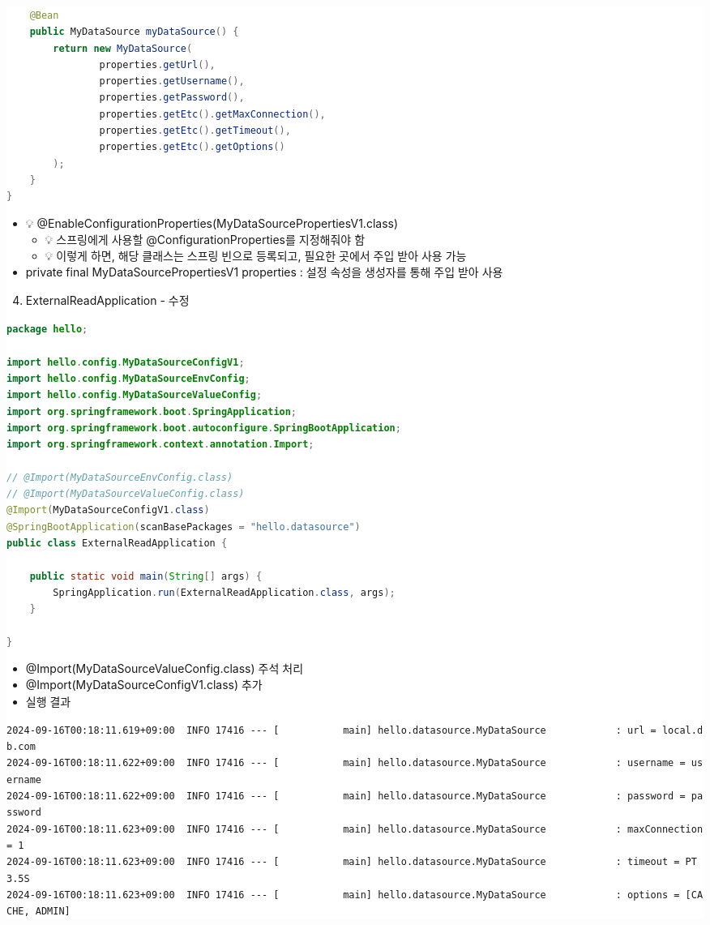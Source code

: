 ```java
    @Bean
    public MyDataSource myDataSource() {
        return new MyDataSource(
                properties.getUrl(),
                properties.getUsername(),
                properties.getPassword(),
                properties.getEtc().getMaxConnection(),
                properties.getEtc().getTimeout(),
                properties.getEtc().getOptions()
        );
    }
}
```
  - 💡 @EnableConfigurationProperties(MyDataSourcePropertiesV1.class)
    + 💡 스프링에게 사용할 @ConfigurationProperties를 지정해줘야 함
    + 💡 이렇게 하면, 해당 클래스는 스프링 빈으로 등록되고, 필요한 곳에서 주입 받아 사용 가능
  - private final MyDataSourcePropertiesV1 properties : 설정 속성을 생성자를 통해 주입 받아 사용

4. ExternalReadApplication - 수정
```java
package hello;

import hello.config.MyDataSourceConfigV1;
import hello.config.MyDataSourceEnvConfig;
import hello.config.MyDataSourceValueConfig;
import org.springframework.boot.SpringApplication;
import org.springframework.boot.autoconfigure.SpringBootApplication;
import org.springframework.context.annotation.Import;

// @Import(MyDataSourceEnvConfig.class)
// @Import(MyDataSourceValueConfig.class)
@Import(MyDataSourceConfigV1.class)
@SpringBootApplication(scanBasePackages = "hello.datasource")
public class ExternalReadApplication {

    public static void main(String[] args) {
        SpringApplication.run(ExternalReadApplication.class, args);
    }

}
```
  - @Import(MyDataSourceValueConfig.class) 주석 처리
  - @Import(MyDataSourceConfigV1.class) 추가
  - 실행 결과
```
2024-09-16T00:18:11.619+09:00  INFO 17416 --- [           main] hello.datasource.MyDataSource            : url = local.db.com
2024-09-16T00:18:11.622+09:00  INFO 17416 --- [           main] hello.datasource.MyDataSource            : username = username
2024-09-16T00:18:11.622+09:00  INFO 17416 --- [           main] hello.datasource.MyDataSource            : password = password
2024-09-16T00:18:11.623+09:00  INFO 17416 --- [           main] hello.datasource.MyDataSource            : maxConnection = 1
2024-09-16T00:18:11.623+09:00  INFO 17416 --- [           main] hello.datasource.MyDataSource            : timeout = PT3.5S
2024-09-16T00:18:11.623+09:00  INFO 17416 --- [           main] hello.datasource.MyDataSource            : options = [CACHE, ADMIN]
```
